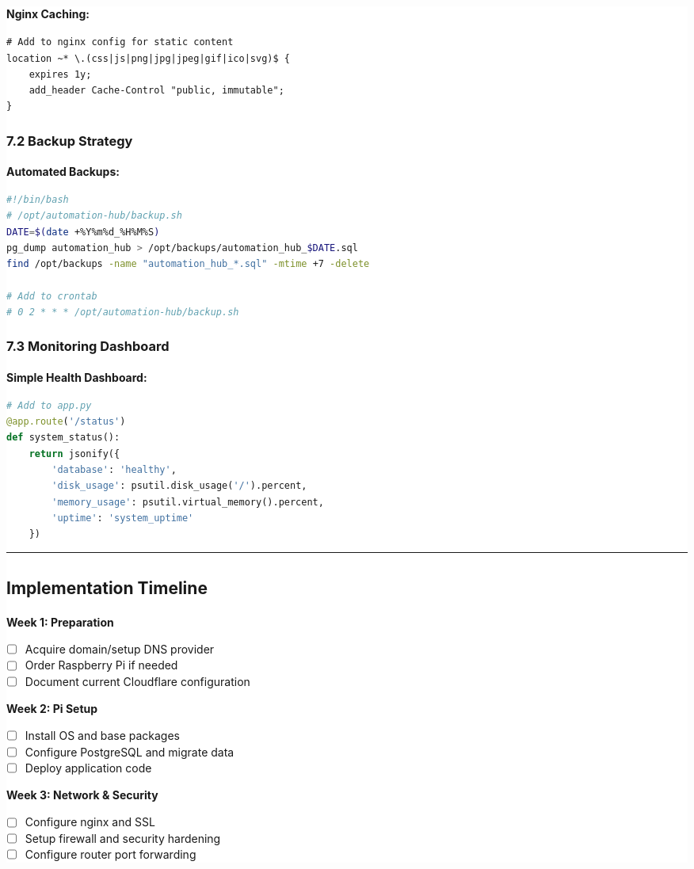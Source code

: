 **Nginx Caching:**
```nginx
# Add to nginx config for static content
location ~* \.(css|js|png|jpg|jpeg|gif|ico|svg)$ {
    expires 1y;
    add_header Cache-Control "public, immutable";
}
```

### 7.2 Backup Strategy

**Automated Backups:**
```bash
#!/bin/bash
# /opt/automation-hub/backup.sh
DATE=$(date +%Y%m%d_%H%M%S)
pg_dump automation_hub > /opt/backups/automation_hub_$DATE.sql
find /opt/backups -name "automation_hub_*.sql" -mtime +7 -delete

# Add to crontab
# 0 2 * * * /opt/automation-hub/backup.sh
```

### 7.3 Monitoring Dashboard

**Simple Health Dashboard:**
```python
# Add to app.py
@app.route('/status')
def system_status():
    return jsonify({
        'database': 'healthy',
        'disk_usage': psutil.disk_usage('/').percent,
        'memory_usage': psutil.virtual_memory().percent,
        'uptime': 'system_uptime'
    })
```

---

## Implementation Timeline

**Week 1: Preparation**
- [ ] Acquire domain/setup DNS provider
- [ ] Order Raspberry Pi if needed
- [ ] Document current Cloudflare configuration

**Week 2: Pi Setup**  
- [ ] Install OS and base packages
- [ ] Configure PostgreSQL and migrate data
- [ ] Deploy application code

**Week 3: Network & Security**
- [ ] Configure nginx and SSL
- [ ] Setup firewall and security hardening
- [ ] Configure router port forwarding
